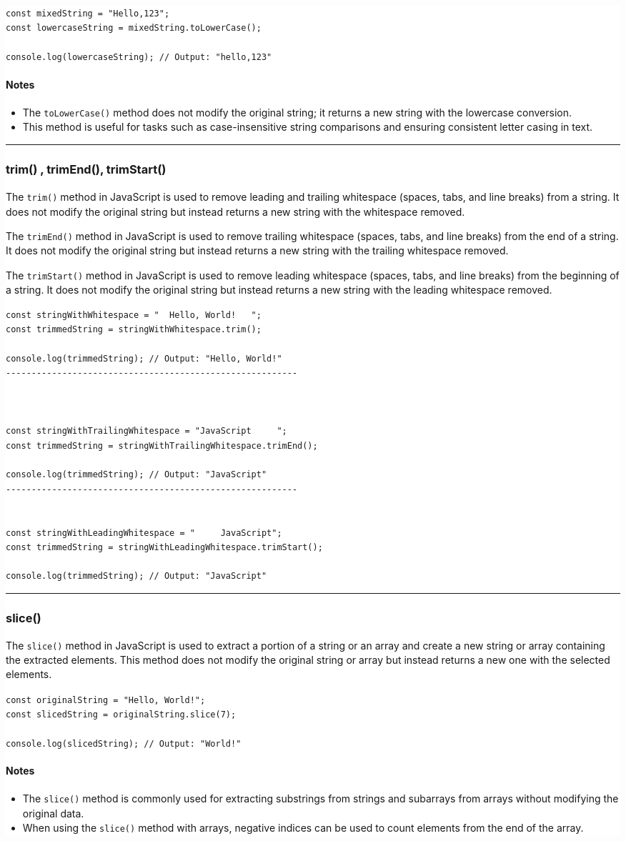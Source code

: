 ```
const mixedString = "Hello,123";
const lowercaseString = mixedString.toLowerCase();

console.log(lowercaseString); // Output: "hello,123"
```
#### Notes
- The `toLowerCase()` method does not modify the original string; it returns a new string with the lowercase conversion.
- This method is useful for tasks such as case-insensitive string comparisons and ensuring consistent letter casing in text.

<hr>

### trim() , trimEnd(), trimStart()
The `trim()` method in JavaScript is used to remove leading and trailing whitespace (spaces, tabs, and line breaks) from a string. It does not modify the original string but instead returns a new string with the whitespace removed.

The `trimEnd()` method in JavaScript is used to remove trailing whitespace (spaces, tabs, and line breaks) from the end of a string. It does not modify the original string but instead returns a new string with the trailing whitespace removed.

The `trimStart()` method in JavaScript is used to remove leading whitespace (spaces, tabs, and line breaks) from the beginning of a string. It does not modify the original string but instead returns a new string with the leading whitespace removed.
```
const stringWithWhitespace = "  Hello, World!   ";
const trimmedString = stringWithWhitespace.trim();

console.log(trimmedString); // Output: "Hello, World!"
---------------------------------------------------------



const stringWithTrailingWhitespace = "JavaScript     ";
const trimmedString = stringWithTrailingWhitespace.trimEnd();

console.log(trimmedString); // Output: "JavaScript"
---------------------------------------------------------


const stringWithLeadingWhitespace = "     JavaScript";
const trimmedString = stringWithLeadingWhitespace.trimStart();

console.log(trimmedString); // Output: "JavaScript"
```
<hr>

### slice()
The `slice()` method in JavaScript is used to extract a portion of a string or an array and create a new string or array containing the extracted elements. This method does not modify the original string or array but instead returns a new one with the selected elements.
```
const originalString = "Hello, World!";
const slicedString = originalString.slice(7);

console.log(slicedString); // Output: "World!"
```
#### Notes
- The `slice()` method is commonly used for extracting substrings from strings and subarrays from arrays without modifying the original data.
- When using the `slice()` method with arrays, negative indices can be used to count elements from the end of the array.